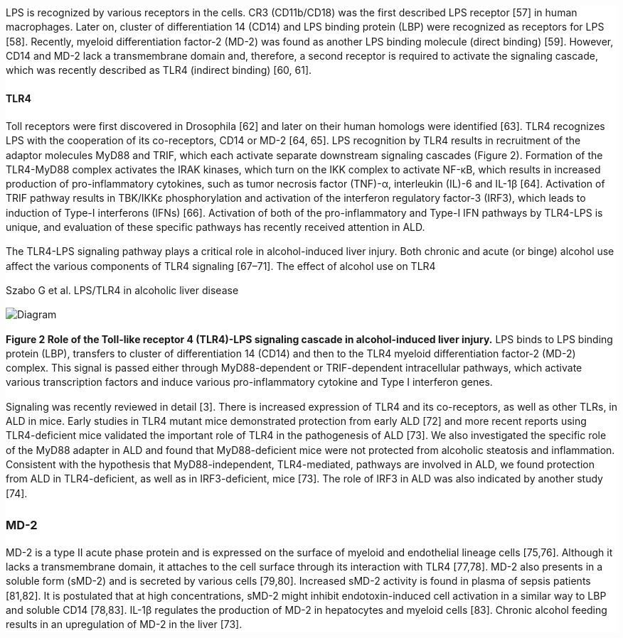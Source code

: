LPS is recognized by various receptors in the cells. CR3 (CD11b/CD18) was the first described LPS receptor [57] in human macrophages. Later on, cluster of differentiation 14 (CD14) and LPS binding protein (LBP) were recognized as receptors for LPS [58]. Recently, myeloid differentiation factor-2 (MD-2) was found as another LPS binding molecule (direct binding) [59]. However, CD14 and MD-2 lack a transmembrane domain and, therefore, a second receptor is required to activate the signaling cascade, which was recently described as TLR4 (indirect binding) [60, 61].

#### TLR4

Toll receptors were first discovered in Drosophila [62] and later on their human homologs were identified [63]. TLR4 recognizes LPS with the cooperation of its co-receptors, CD14 or MD-2 [64, 65]. LPS recognition by TLR4 results in recruitment of the adaptor molecules MyD88 and TRIF, which each activate separate downstream signaling cascades (Figure 2). Formation of the TLR4-MyD88 complex activates the IRAK kinases, which turn on the IKK complex to activate NF-κB, which results in increased production of pro-inflammatory cytokines, such as tumor necrosis factor (TNF)-α, interleukin (IL)-6 and IL-1β [64]. Activation of TRIF pathway results in TBK/IKKε phosphorylation and activation of the interferon regulatory factor-3 (IRF3), which leads to induction of Type-I interferons (IFNs) [66]. Activation of both of the pro-inflammatory and Type-I IFN pathways by TLR4-LPS is unique, and evaluation of these specific pathways has recently received attention in ALD.

The TLR4-LPS signaling pathway plays a critical role in alcohol-induced liver injury. Both chronic and acute (or binge) alcohol use affect the various components of TLR4 signaling [67–71]. The effect of alcohol use on TLR4

Szabo G et al. LPS/TLR4 in alcoholic liver disease

![Diagram](attachment:diagram.png)

**Figure 2 Role of the Toll-like receptor 4 (TLR4)-LPS signaling cascade in alcohol-induced liver injury.** LPS binds to LPS binding protein (LBP), transfers to cluster of differentiation 14 (CD14) and then to the TLR4 myeloid differentiation factor-2 (MD-2) complex. This signal is passed either through MyD88-dependent or TRIF-dependent intracellular pathways, which activate various transcription factors and induce various pro-inflammatory cytokine and Type I interferon genes.

Signaling was recently reviewed in detail [3]. There is increased expression of TLR4 and its co-receptors, as well as other TLRs, in ALD in mice. Early studies in TLR4 mutant mice demonstrated protection from early ALD [72] and more recent reports using TLR4-deficient mice validated the important role of TLR4 in the pathogenesis of ALD [73]. We also investigated the specific role of the MyD88 adapter in ALD and found that MyD88-deficient mice were not protected from alcoholic steatosis and inflammation. Consistent with the hypothesis that MyD88-independent, TLR4-mediated, pathways are involved in ALD, we found protection from ALD in TLR4-deficient, as well as in IRF3-deficient, mice [73]. The role of IRF3 in ALD was also indicated by another study [74].

### MD-2
MD-2 is a type II acute phase protein and is expressed on the surface of myeloid and endothelial lineage cells [75,76]. Although it lacks a transmembrane domain, it attaches to the cell surface through its interaction with TLR4 [77,78]. MD-2 also presents in a soluble form (sMD-2) and is secreted by various cells [79,80]. Increased sMD-2 activity is found in plasma of sepsis patients [81,82]. It is postulated that at high concentrations, sMD-2 might inhibit endotoxin-induced cell activation in a similar way to LBP and soluble CD14 [78,83]. IL-1β regulates the production of MD-2 in hepatocytes and myeloid cells [83]. Chronic alcohol feeding results in an upregulation of MD-2 in the liver [73].
